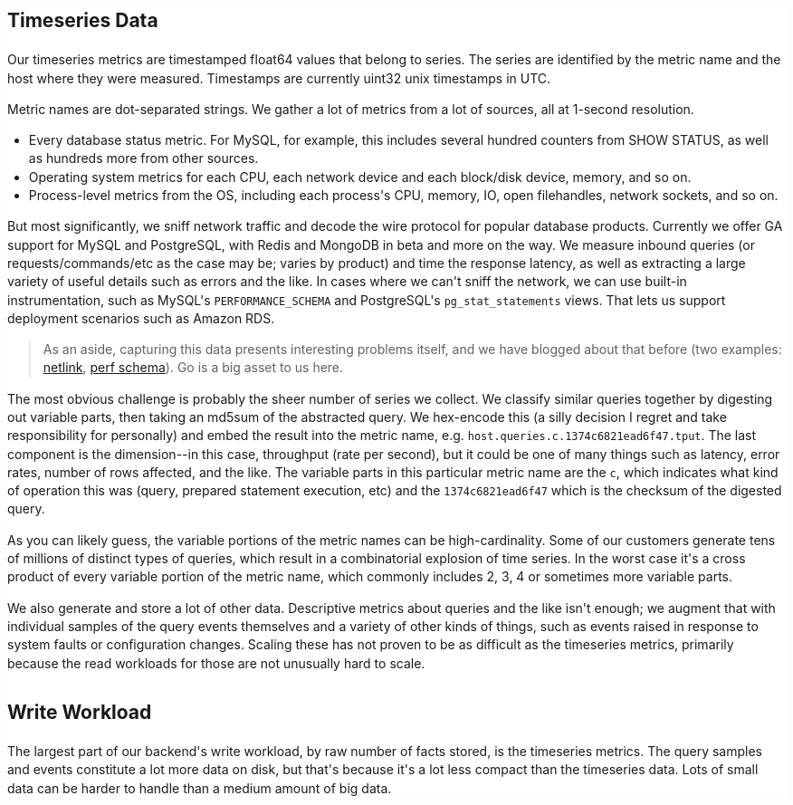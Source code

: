 ## Timeseries Data

Our timeseries metrics are timestamped float64 values that belong to series. The series are identified by the metric name and the host where they were measured. Timestamps are currently uint32 unix timestamps in UTC.

Metric names are dot-separated strings. We gather a lot of metrics from a lot of sources, all at 1-second resolution.

*   Every database status metric. For MySQL, for example, this includes several hundred counters from SHOW STATUS, as well as hundreds more from other sources.
*   Operating system metrics for each CPU, each network device and each block/disk device, memory, and so on.
*   Process-level metrics from the OS, including each process's CPU, memory, IO, open filehandles, network sockets, and so on.

But most significantly, we sniff network traffic and decode the wire protocol for popular database products. Currently we offer GA support for MySQL and PostgreSQL, with Redis and MongoDB in beta and more on the way. We measure inbound queries (or requests/commands/etc as the case may be; varies by product) and time the response latency, as well as extracting a large variety of useful details such as errors and the like. In cases where we can't sniff the network, we can use built-in instrumentation, such as MySQL's `PERFORMANCE_SCHEMA` and PostgreSQL's `pg_stat_statements` views. That lets us support deployment scenarios such as Amazon RDS.

> As an aside, capturing this data presents interesting problems itself, and we have blogged about that before (two examples: [netlink](https://vividcortex.com/blog/2014/09/22/using-netlink-to-optimize-socket-statistics/), [perf schema](https://vividcortex.com/blog/2014/11/03/mysql-query-performance-statistics-in-the-performance-schema/)). Go is a big asset to us here.

The most obvious challenge is probably the sheer number of series we collect. We classify similar queries together by digesting out variable parts, then taking an md5sum of the abstracted query. We hex-encode this (a silly decision I regret and take responsibility for personally) and embed the result into the metric name, e.g. `host.queries.c.1374c6821ead6f47.tput`. The last component is the dimension--in this case, throughput (rate per second), but it could be one of many things such as latency, error rates, number of rows affected, and the like. The variable parts in this particular metric name are the `c`, which indicates what kind of operation this was (query, prepared statement execution, etc) and the `1374c6821ead6f47` which is the checksum of the digested query.

As you can likely guess, the variable portions of the metric names can be high-cardinality. Some of our customers generate tens of millions of distinct types of queries, which result in a combinatorial explosion of time series. In the worst case it's a cross product of every variable portion of the metric name, which commonly includes 2, 3, 4 or sometimes more variable parts.

We also generate and store a lot of other data. Descriptive metrics about queries and the like isn't enough; we augment that with individual samples of the query events themselves and a variety of other kinds of things, such as events raised in response to system faults or configuration changes. Scaling these has not proven to be as difficult as the timeseries metrics, primarily because the read workloads for those are not unusually hard to scale.

## Write Workload

The largest part of our backend's write workload, by raw number of facts stored, is the timeseries metrics. The query samples and events constitute a lot more data on disk, but that's because it's a lot less compact than the timeseries data. Lots of small data can be harder to handle than a medium amount of big data.
